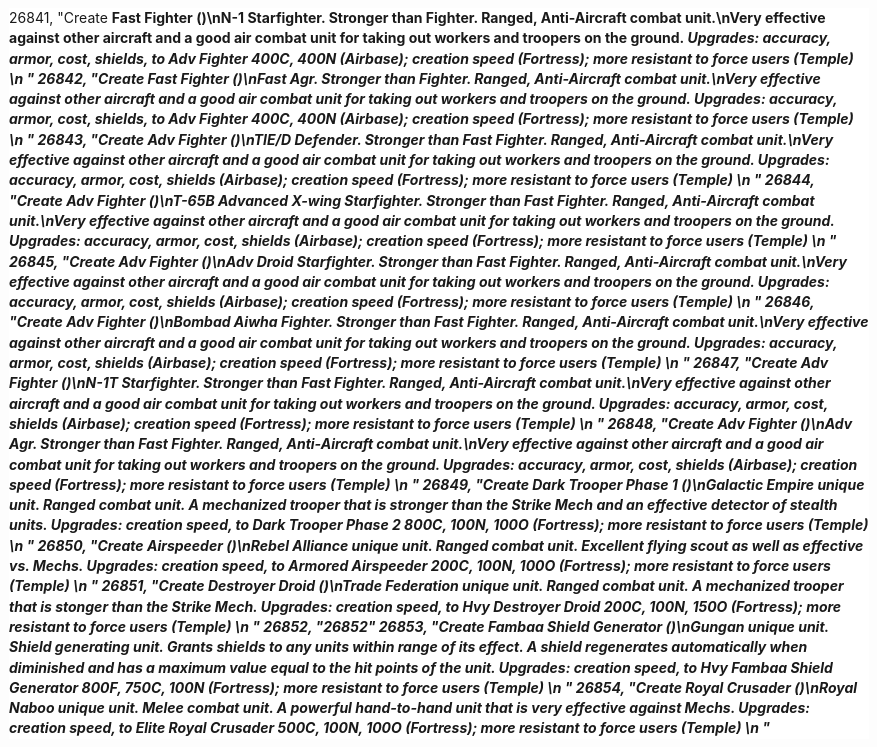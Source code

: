 26841, "Create <b>Fast Fighter<b> (<cost>)\n<b>N-1 Starfighter<b>. Stronger than Fighter. Ranged, Anti-Aircraft combat unit.\nVery effective against other aircraft and a good air combat unit for taking out workers and troopers on the ground.<i> Upgrades: accuracy, armor, cost, shields, to Adv Fighter 400C, 400N (Airbase); creation speed (Fortress); more resistant to force users (Temple)<i> \n<hp> <attack> <armor> <piercearmor> <range>"
26842, "Create <b>Fast Fighter<b> (<cost>)\n<b>Fast Agr<b>. Stronger than Fighter. Ranged, Anti-Aircraft combat unit.\nVery effective against other aircraft and a good air combat unit for taking out workers and troopers on the ground.<i> Upgrades: accuracy, armor, cost, shields, to Adv Fighter 400C, 400N (Airbase); creation speed (Fortress); more resistant to force users (Temple)<i> \n<hp> <attack> <armor> <piercearmor> <range>"
26843, "Create <b>Adv Fighter<b> (<cost>)\n<b>TIE/D Defender<b>. Stronger than Fast Fighter. Ranged, Anti-Aircraft combat unit.\nVery effective against other aircraft and a good air combat unit for taking out workers and troopers on the ground.<i> Upgrades: accuracy, armor, cost, shields (Airbase); creation speed (Fortress); more resistant to force users (Temple)<i> \n<hp> <attack> <armor> <piercearmor> <range>"
26844, "Create <b>Adv Fighter<b> (<cost>)\n<b>T-65B Advanced X-wing Starfighter<b>. Stronger than Fast Fighter. Ranged, Anti-Aircraft combat unit.\nVery effective against other aircraft and a good air combat unit for taking out workers and troopers on the ground.<i> Upgrades: accuracy, armor, cost, shields (Airbase); creation speed (Fortress); more resistant to force users (Temple)<i> \n<hp> <attack> <armor> <piercearmor> <range>"
26845, "Create <b>Adv Fighter<b> (<cost>)\n<b>Adv Droid Starfighter<b>. Stronger than Fast Fighter. Ranged, Anti-Aircraft combat unit.\nVery effective against other aircraft and a good air combat unit for taking out workers and troopers on the ground.<i> Upgrades: accuracy, armor, cost, shields (Airbase); creation speed (Fortress); more resistant to force users (Temple)<i> \n<hp> <attack> <armor> <piercearmor> <range>"
26846, "Create <b>Adv Fighter<b> (<cost>)\n<b>Bombad Aiwha Fighter<b>. Stronger than Fast Fighter. Ranged, Anti-Aircraft combat unit.\nVery effective against other aircraft and a good air combat unit for taking out workers and troopers on the ground.<i> Upgrades: accuracy, armor, cost, shields (Airbase); creation speed (Fortress); more resistant to force users (Temple)<i> \n<hp> <attack> <armor> <piercearmor> <range>"
26847, "Create <b>Adv Fighter<b> (<cost>)\n<b>N-1T Starfighter<b>. Stronger than Fast Fighter. Ranged, Anti-Aircraft combat unit.\nVery effective against other aircraft and a good air combat unit for taking out workers and troopers on the ground.<i> Upgrades: accuracy, armor, cost, shields (Airbase); creation speed (Fortress); more resistant to force users (Temple)<i> \n<hp> <attack> <armor> <piercearmor> <range>"
26848, "Create <b>Adv Fighter<b> (<cost>)\n<b>Adv Agr<b>. Stronger than Fast Fighter. Ranged, Anti-Aircraft combat unit.\nVery effective against other aircraft and a good air combat unit for taking out workers and troopers on the ground.<i> Upgrades: accuracy, armor, cost, shields (Airbase); creation speed (Fortress); more resistant to force users (Temple)<i> \n<hp> <attack> <armor> <piercearmor> <range>"
26849, "Create <b>Dark Trooper Phase 1<b> (<cost>)\nGalactic Empire unique unit. Ranged combat unit. A mechanized trooper that is stronger than the Strike Mech and an effective detector of stealth units.<i> Upgrades: creation speed, to Dark Trooper Phase 2 800C, 100N, 100O (Fortress); more resistant to force users (Temple)<i> \n<hp> <attack> <armor> <piercearmor> <range>"
26850, "Create <b>Airspeeder<b> (<cost>)\nRebel Alliance unique unit. Ranged combat unit. Excellent flying scout as well as effective vs. Mechs.<i> Upgrades: creation speed, to Armored Airspeeder 200C, 100N, 100O (Fortress); more resistant to force users (Temple)<i> \n<hp> <attack> <armor> <piercearmor> <range>"
26851, "Create <b>Destroyer Droid<b> (<cost>)\nTrade Federation unique unit. Ranged combat unit. A mechanized trooper that is stonger than the Strike Mech.<i> Upgrades: creation speed, to Hvy Destroyer Droid 200C, 100N, 150O (Fortress); more resistant to force users (Temple)<i> \n<hp> <attack> <armor> <piercearmor> <range>"
26852, "26852"
26853, "Create <b>Fambaa Shield Generator<b> (<cost>)\nGungan unique unit. Shield generating unit. Grants shields to any units within range of its effect. A shield regenerates automatically when diminished and has a maximum value equal to the hit points of the unit.<i> Upgrades: creation speed, to Hvy Fambaa Shield Generator 800F, 750C, 100N (Fortress); more resistant to force users (Temple)<i> \n<hp> <attack> <armor> <piercearmor> <range>"
26854, "Create <b>Royal Crusader<b> (<cost>)\nRoyal Naboo unique unit. Melee combat unit. A powerful hand-to-hand unit that is very effective against Mechs.<i> Upgrades: creation speed, to Elite Royal Crusader 500C, 100N, 100O (Fortress); more resistant to force users (Temple)<i> \n<hp> <attack> <armor> <piercearmor> <range>"
